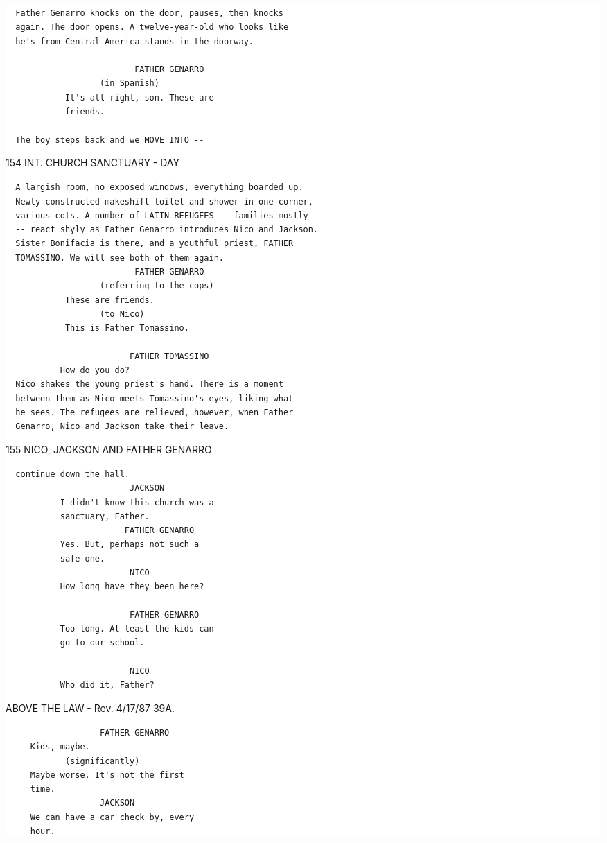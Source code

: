      Father Genarro knocks on the door, pauses, then knocks
      again. The door opens. A twelve-year-old who looks like
      he's from Central America stands in the doorway.

                              FATHER GENARRO
                       (in Spanish)
                It's all right, son. These are
                friends.

      The boy steps back and we MOVE INTO --
154   INT. CHURCH SANCTUARY - DAY

      A largish room, no exposed windows, everything boarded up.
      Newly-constructed makeshift toilet and shower in one corner,
      various cots. A number of LATIN REFUGEES -- families mostly
      -- react shyly as Father Genarro introduces Nico and Jackson.
      Sister Bonifacia is there, and a youthful priest, FATHER
      TOMASSINO. We will see both of them again.
                              FATHER GENARRO
                       (referring to the cops)
                These are friends.
                       (to Nico)
                This is Father Tomassino.

                             FATHER TOMASSINO
               How do you do?
      Nico shakes the young priest's hand. There is a moment
      between them as Nico meets Tomassino's eyes, liking what
      he sees. The refugees are relieved, however, when Father
      Genarro, Nico and Jackson take their leave.
155   NICO, JACKSON AND FATHER GENARRO

      continue down the hall.
                             JACKSON
               I didn't know this church was a
               sanctuary, Father.
                            FATHER GENARRO
               Yes. But, perhaps not such a
               safe one.
                             NICO
               How long have they been here?

                             FATHER GENARRO
               Too long. At least the kids can
               go to our school.

                             NICO
               Who did it, Father?

ABOVE THE LAW - Rev. 4/17/87                 39A.

                       FATHER GENARRO
         Kids, maybe.
                (significantly)
         Maybe worse. It's not the first
         time.
                       JACKSON
         We can have a car check by, every
         hour.
